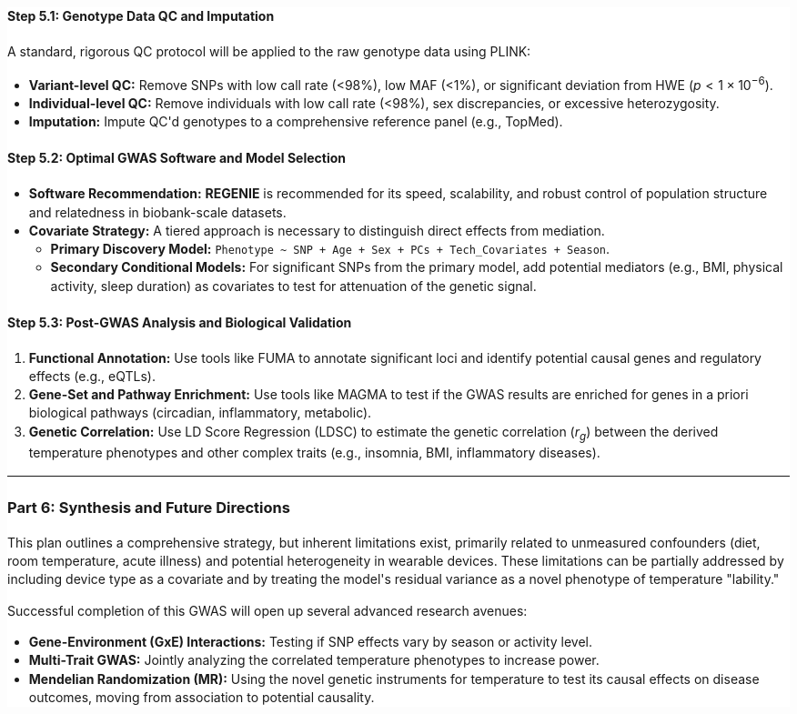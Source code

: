 #### **Step 5.1: Genotype Data QC and Imputation**
A standard, rigorous QC protocol will be applied to the raw genotype data using PLINK:
* **Variant-level QC:** Remove SNPs with low call rate (<98%), low MAF (<1%), or significant deviation from HWE ($p < 1 \times 10^{-6}$).
* **Individual-level QC:** Remove individuals with low call rate (<98%), sex discrepancies, or excessive heterozygosity.
* **Imputation:** Impute QC'd genotypes to a comprehensive reference panel (e.g., TopMed).

#### **Step 5.2: Optimal GWAS Software and Model Selection**
* **Software Recommendation:** **REGENIE** is recommended for its speed, scalability, and robust control of population structure and relatedness in biobank-scale datasets.
* **Covariate Strategy:** A tiered approach is necessary to distinguish direct effects from mediation.
    * **Primary Discovery Model:** `Phenotype ~ SNP + Age + Sex + PCs + Tech_Covariates + Season`.
    * **Secondary Conditional Models:** For significant SNPs from the primary model, add potential mediators (e.g., BMI, physical activity, sleep duration) as covariates to test for attenuation of the genetic signal.

#### **Step 5.3: Post-GWAS Analysis and Biological Validation**
1.  **Functional Annotation:** Use tools like FUMA to annotate significant loci and identify potential causal genes and regulatory effects (e.g., eQTLs).
2.  **Gene-Set and Pathway Enrichment:** Use tools like MAGMA to test if the GWAS results are enriched for genes in a priori biological pathways (circadian, inflammatory, metabolic).
3.  **Genetic Correlation:** Use LD Score Regression (LDSC) to estimate the genetic correlation ($r_g$) between the derived temperature phenotypes and other complex traits (e.g., insomnia, BMI, inflammatory diseases).

---

### **Part 6: Synthesis and Future Directions**

This plan outlines a comprehensive strategy, but inherent limitations exist, primarily related to unmeasured confounders (diet, room temperature, acute illness) and potential heterogeneity in wearable devices. These limitations can be partially addressed by including device type as a covariate and by treating the model's residual variance as a novel phenotype of temperature "lability."

Successful completion of this GWAS will open up several advanced research avenues:
* **Gene-Environment (GxE) Interactions:** Testing if SNP effects vary by season or activity level.
* **Multi-Trait GWAS:** Jointly analyzing the correlated temperature phenotypes to increase power.
* **Mendelian Randomization (MR):** Using the novel genetic instruments for temperature to test its causal effects on disease outcomes, moving from association to potential causality.


